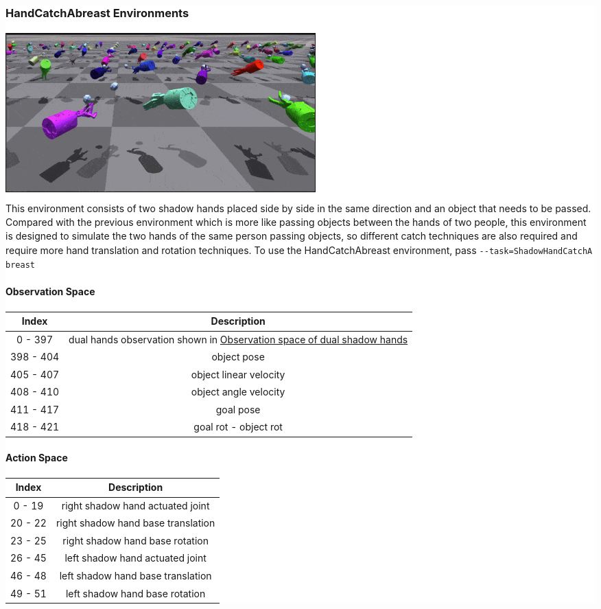 ### HandCatchAbreast Environments
<img src="../assets/image_folder/1.gif" align="middle" width="450" border="1"/>

This environment consists of two shadow hands placed side by side in the same direction and an object that needs to be passed. Compared with the previous environment which is more like passing objects between the hands of two people, this environment is designed to simulate the two hands of the same person passing objects, so different catch techniques are also required and require more hand translation and rotation techniques. To use the HandCatchAbreast environment, pass `--task=ShadowHandCatchAbreast`

#### <span id="obs5">Observation Space</span>

| Index | Description |
|  :----:  | :----:  |
| 0 - 397 |	dual hands observation shown in [Observation space of dual shadow hands](#obs_normal)|
| 398 - 404 |	object pose |
| 405 - 407 |	object linear velocity |
| 408 - 410 |	object angle velocity |
| 411 - 417 |	goal pose |
| 418 - 421 |	goal rot - object rot |

#### <span id="action5">Action Space</span>

| Index | Description |
|  :----:  | :----:  |
| 0 - 19 |	right shadow hand actuated joint |
| 20 - 22 |	right shadow hand base translation |
| 23 - 25 |	right shadow hand base rotation |
| 26 - 45 |	left shadow hand actuated joint |
| 46 - 48 |	left shadow hand base translation |
| 49 - 51 |	left shadow hand base rotation |
